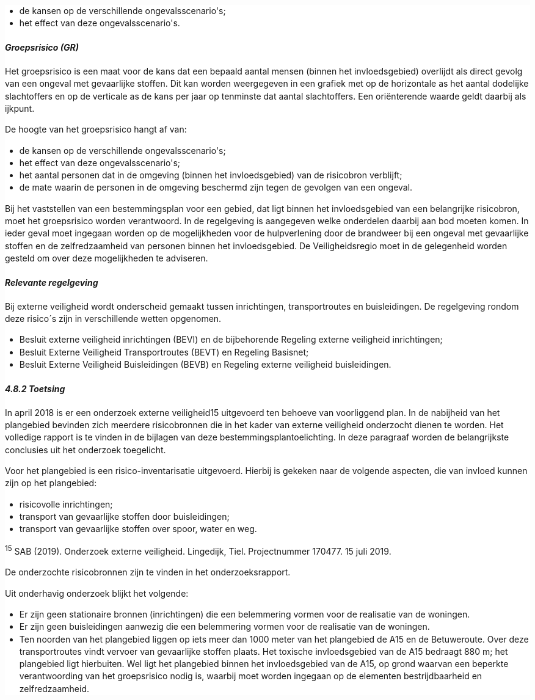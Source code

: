 - de kansen op de verschillende ongevalsscenario's;
- het effect van deze ongevalsscenario's.

#### *Groepsrisico (GR)*

Het groepsrisico is een maat voor de kans dat een bepaald aantal mensen (binnen het invloedsgebied) overlijdt als direct gevolg van een ongeval met gevaarlijke stoffen. Dit kan worden weergegeven in een grafiek met op de horizontale as het aantal dodelijke slachtoffers en op de verticale as de kans per jaar op tenminste dat aantal slachtoffers. Een oriënterende waarde geldt daarbij als ijkpunt.

De hoogte van het groepsrisico hangt af van:

- de kansen op de verschillende ongevalsscenario's;
- het effect van deze ongevalsscenario's;
- het aantal personen dat in de omgeving (binnen het invloedsgebied) van de risicobron verblijft;
- de mate waarin de personen in de omgeving beschermd zijn tegen de gevolgen van een ongeval.

Bij het vaststellen van een bestemmingsplan voor een gebied, dat ligt binnen het invloedsgebied van een belangrijke risicobron, moet het groepsrisico worden verantwoord. In de regelgeving is aangegeven welke onderdelen daarbij aan bod moeten komen. In ieder geval moet ingegaan worden op de mogelijkheden voor de hulpverlening door de brandweer bij een ongeval met gevaarlijke stoffen en de zelfredzaamheid van personen binnen het invloedsgebied. De Veiligheidsregio moet in de gelegenheid worden gesteld om over deze mogelijkheden te adviseren.

#### *Relevante regelgeving*

Bij externe veiligheid wordt onderscheid gemaakt tussen inrichtingen, transportroutes en buisleidingen. De regelgeving rondom deze risico´s zijn in verschillende wetten opgenomen.

- Besluit externe veiligheid inrichtingen (BEVI) en de bijbehorende Regeling externe veiligheid inrichtingen;
- Besluit Externe Veiligheid Transportroutes (BEVT) en Regeling Basisnet;
- Besluit Externe Veiligheid Buisleidingen (BEVB) en Regeling externe veiligheid buisleidingen.

#### *4.8.2 Toetsing*

In april 2018 is er een onderzoek externe veiligheid15 uitgevoerd ten behoeve van voorliggend plan. In de nabijheid van het plangebied bevinden zich meerdere risicobronnen die in het kader van externe veiligheid onderzocht dienen te worden. Het volledige rapport is te vinden in de bijlagen van deze bestemmingsplantoelichting. In deze paragraaf worden de belangrijkste conclusies uit het onderzoek toegelicht.

Voor het plangebied is een risico-inventarisatie uitgevoerd. Hierbij is gekeken naar de volgende aspecten, die van invloed kunnen zijn op het plangebied:

- risicovolle inrichtingen;
- transport van gevaarlijke stoffen door buisleidingen;
- transport van gevaarlijke stoffen over spoor, water en weg.

<sup>15</sup> SAB (2019). Onderzoek externe veiligheid. Lingedijk, Tiel. Projectnummer 170477. 15 juli 2019.

De onderzochte risicobronnen zijn te vinden in het onderzoeksrapport.

Uit onderhavig onderzoek blijkt het volgende:

- Er zijn geen stationaire bronnen (inrichtingen) die een belemmering vormen voor de realisatie van de woningen.
- Er zijn geen buisleidingen aanwezig die een belemmering vormen voor de realisatie van de woningen.
- Ten noorden van het plangebied liggen op iets meer dan 1000 meter van het plangebied de A15 en de Betuweroute. Over deze transportroutes vindt vervoer van gevaarlijke stoffen plaats. Het toxische invloedsgebied van de A15 bedraagt 880 m; het plangebied ligt hierbuiten. Wel ligt het plangebied binnen het invloedsgebied van de A15, op grond waarvan een beperkte verantwoording van het groepsrisico nodig is, waarbij moet worden ingegaan op de elementen bestrijdbaarheid en zelfredzaamheid.
